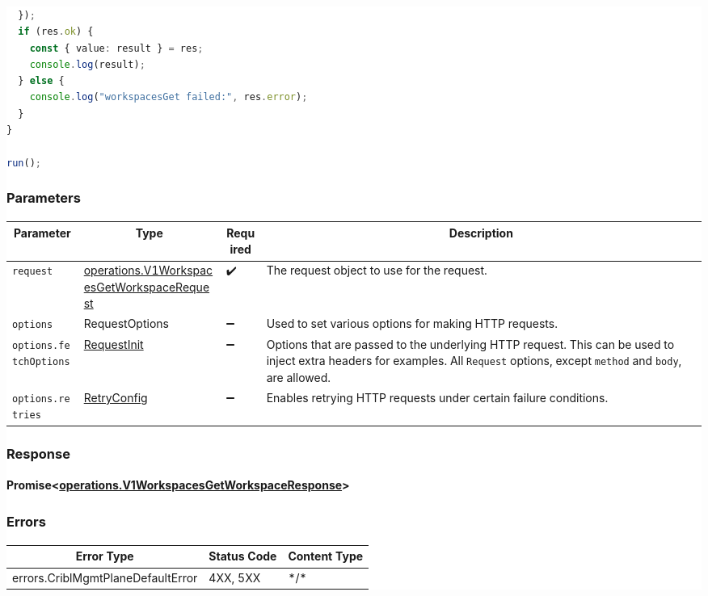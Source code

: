 ```typescript
  });
  if (res.ok) {
    const { value: result } = res;
    console.log(result);
  } else {
    console.log("workspacesGet failed:", res.error);
  }
}

run();
```

### Parameters

| Parameter                                                                                                                                                                      | Type                                                                                                                                                                           | Required                                                                                                                                                                       | Description                                                                                                                                                                    |
| ------------------------------------------------------------------------------------------------------------------------------------------------------------------------------ | ------------------------------------------------------------------------------------------------------------------------------------------------------------------------------ | ------------------------------------------------------------------------------------------------------------------------------------------------------------------------------ | ------------------------------------------------------------------------------------------------------------------------------------------------------------------------------ |
| `request`                                                                                                                                                                      | [operations.V1WorkspacesGetWorkspaceRequest](../../models/operations/v1workspacesgetworkspacerequest.md)                                                                       | :heavy_check_mark:                                                                                                                                                             | The request object to use for the request.                                                                                                                                     |
| `options`                                                                                                                                                                      | RequestOptions                                                                                                                                                                 | :heavy_minus_sign:                                                                                                                                                             | Used to set various options for making HTTP requests.                                                                                                                          |
| `options.fetchOptions`                                                                                                                                                         | [RequestInit](https://developer.mozilla.org/en-US/docs/Web/API/Request/Request#options)                                                                                        | :heavy_minus_sign:                                                                                                                                                             | Options that are passed to the underlying HTTP request. This can be used to inject extra headers for examples. All `Request` options, except `method` and `body`, are allowed. |
| `options.retries`                                                                                                                                                              | [RetryConfig](../../lib/utils/retryconfig.md)                                                                                                                                  | :heavy_minus_sign:                                                                                                                                                             | Enables retrying HTTP requests under certain failure conditions.                                                                                                               |

### Response

**Promise\<[operations.V1WorkspacesGetWorkspaceResponse](../../models/operations/v1workspacesgetworkspaceresponse.md)\>**

### Errors

| Error Type                        | Status Code                       | Content Type                      |
| --------------------------------- | --------------------------------- | --------------------------------- |
| errors.CriblMgmtPlaneDefaultError | 4XX, 5XX                          | \*/\*                             |